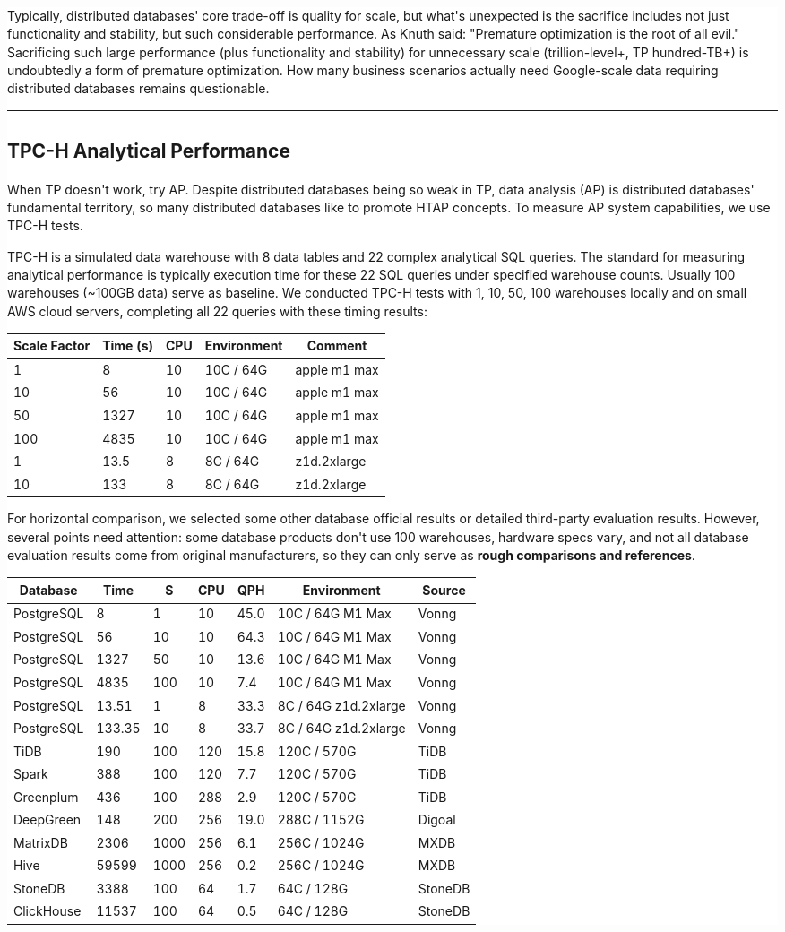 Typically, distributed databases' core trade-off is quality for scale, but what's unexpected is the sacrifice includes not just functionality and stability, but such considerable performance. As Knuth said: "Premature optimization is the root of all evil." Sacrificing such large performance (plus functionality and stability) for unnecessary scale (trillion-level+, TP hundred-TB+) is undoubtedly a form of premature optimization. How many business scenarios actually need Google-scale data requiring distributed databases remains questionable.

-----------------

## TPC-H Analytical Performance

When TP doesn't work, try AP. Despite distributed databases being so weak in TP, data analysis (AP) is distributed databases' fundamental territory, so many distributed databases like to promote HTAP concepts. To measure AP system capabilities, we use TPC-H tests.

TPC-H is a simulated data warehouse with 8 data tables and 22 complex analytical SQL queries. The standard for measuring analytical performance is typically execution time for these 22 SQL queries under specified warehouse counts. Usually 100 warehouses (~100GB data) serve as baseline. We conducted TPC-H tests with 1, 10, 50, 100 warehouses locally and on small AWS cloud servers, completing all 22 queries with these timing results:

| Scale Factor | Time (s) | CPU | Environment | Comment      |
|--------------|----------|-----|-------------|--------------|
| 1            | 8        | 10  | 10C / 64G   | apple m1 max |
| 10           | 56       | 10  | 10C / 64G   | apple m1 max |
| 50           | 1327     | 10  | 10C / 64G   | apple m1 max |
| 100          | 4835     | 10  | 10C / 64G   | apple m1 max |
| 1            | 13.5     | 8   | 8C / 64G    | z1d.2xlarge  |
| 10           | 133      | 8   | 8C / 64G    | z1d.2xlarge  |

For horizontal comparison, we selected some other database official results or detailed third-party evaluation results. However, several points need attention: some database products don't use 100 warehouses, hardware specs vary, and not all database evaluation results come from original manufacturers, so they can only serve as **rough comparisons and references**.

| Database   | Time   | S    | CPU | QPH  | Environment          | Source    |
|------------|--------|------|-----|------|----------------------|-----------|
| PostgreSQL | 8      | 1    | 10  | 45.0 | 10C / 64G M1 Max     | Vonng     |
| PostgreSQL | 56     | 10   | 10  | 64.3 | 10C / 64G M1 Max     | Vonng     |
| PostgreSQL | 1327   | 50   | 10  | 13.6 | 10C / 64G M1 Max     | Vonng     |
| PostgreSQL | 4835   | 100  | 10  | 7.4  | 10C / 64G M1 Max     | Vonng     |
| PostgreSQL | 13.51  | 1    | 8   | 33.3 | 8C / 64G z1d.2xlarge | Vonng     |
| PostgreSQL | 133.35 | 10   | 8   | 33.7 | 8C / 64G z1d.2xlarge | Vonng     |
| TiDB       | 190    | 100  | 120 | 15.8 | 120C / 570G          | TiDB      |
| Spark      | 388    | 100  | 120 | 7.7  | 120C / 570G          | TiDB      |
| Greenplum  | 436    | 100  | 288 | 2.9  | 120C / 570G          | TiDB      |
| DeepGreen  | 148    | 200  | 256 | 19.0 | 288C / 1152G         | Digoal    |
| MatrixDB   | 2306   | 1000 | 256 | 6.1  | 256C / 1024G         | MXDB      |
| Hive       | 59599  | 1000 | 256 | 0.2  | 256C / 1024G         | MXDB      |
| StoneDB    | 3388   | 100  | 64  | 1.7  | 64C / 128G           | StoneDB   |
| ClickHouse | 11537  | 100  | 64  | 0.5  | 64C / 128G           | StoneDB   |